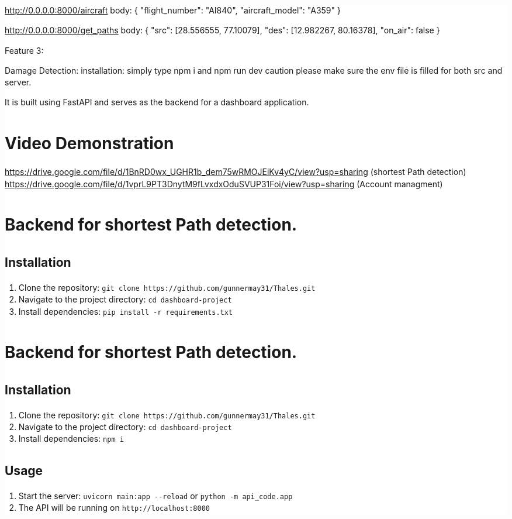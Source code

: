    http://0.0.0.0:8000/aircraft
   body:
   {
  "flight_number": "AI840",
  "aircraft_model": "A359"
   }


   http://0.0.0.0:8000/get_paths
   body:
   {
  "src": [28.556555, 77.10079],
  "des": [12.982267, 80.16378],
  "on_air": false
   }


   Feature 3:
   
Damage Detection:
installation: simply type npm i and npm run dev
caution please make sure the env file is filled for both src and server.



It is built using FastAPI and serves as the backend for a dashboard application.

# Video Demonstration 
https://drive.google.com/file/d/1BnRD0wx_UGHR1b_dem75wRMOJEiKv4yC/view?usp=sharing (shortest Path detection)
https://drive.google.com/file/d/1vprL9PT3DnytM9fLvxdxOduSVUP31Foi/view?usp=sharing (Account managment)

# Backend for shortest Path detection.
## Installation

1. Clone the repository: `git clone https://github.com/gunnermay31/Thales.git`
2. Navigate to the project directory: `cd dashboard-project`
3. Install dependencies: `pip install -r requirements.txt`
   
# Backend for shortest Path detection.
## Installation

1. Clone the repository: `git clone https://github.com/gunnermay31/Thales.git`
2. Navigate to the project directory: `cd dashboard-project`
3. Install dependencies: `npm i`

## Usage

1. Start the server: `uvicorn main:app --reload` or  `python -m api_code.app`
2. The API will be running on `http://localhost:8000`

